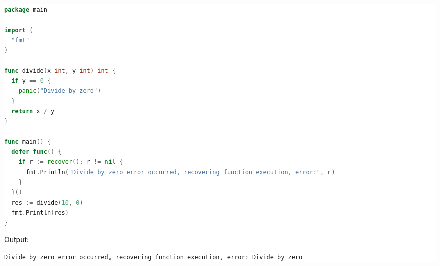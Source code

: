 ```go
package main

import (
  "fmt"
)

func divide(x int, y int) int {
  if y == 0 {
    panic("Divide by zero")
  }
  return x / y
}

func main() {
  defer func() {
    if r := recover(); r != nil {
      fmt.Println("Divide by zero error occurred, recovering function execution, error:", r)
    }
  }()
  res := divide(10, 0)
  fmt.Println(res)
}
```

Output:

```text
Divide by zero error occurred, recovering function execution, error: Divide by zero
```